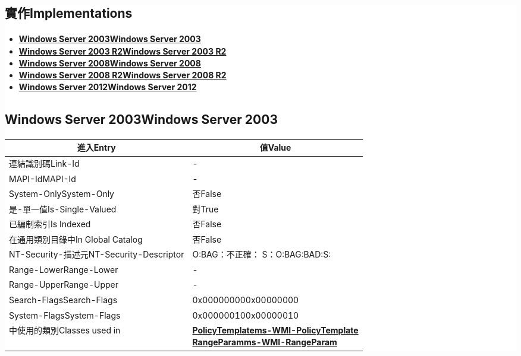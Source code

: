 

## <a name="implementations"></a><span data-ttu-id="8d6b0-124">實作</span><span class="sxs-lookup"><span data-stu-id="8d6b0-124">Implementations</span></span>

-   [<span data-ttu-id="8d6b0-125">**Windows Server 2003**</span><span class="sxs-lookup"><span data-stu-id="8d6b0-125">**Windows Server 2003**</span></span>](#windows-server-2003)
-   [<span data-ttu-id="8d6b0-126">**Windows Server 2003 R2**</span><span class="sxs-lookup"><span data-stu-id="8d6b0-126">**Windows Server 2003 R2**</span></span>](#windows-server-2003-r2)
-   [<span data-ttu-id="8d6b0-127">**Windows Server 2008**</span><span class="sxs-lookup"><span data-stu-id="8d6b0-127">**Windows Server 2008**</span></span>](#windows-server-2008)
-   [<span data-ttu-id="8d6b0-128">**Windows Server 2008 R2**</span><span class="sxs-lookup"><span data-stu-id="8d6b0-128">**Windows Server 2008 R2**</span></span>](#windows-server-2008-r2)
-   [<span data-ttu-id="8d6b0-129">**Windows Server 2012**</span><span class="sxs-lookup"><span data-stu-id="8d6b0-129">**Windows Server 2012**</span></span>](#windows-server-2012)

## <a name="windows-server-2003"></a><span data-ttu-id="8d6b0-130">Windows Server 2003</span><span class="sxs-lookup"><span data-stu-id="8d6b0-130">Windows Server 2003</span></span>



| <span data-ttu-id="8d6b0-131">進入</span><span class="sxs-lookup"><span data-stu-id="8d6b0-131">Entry</span></span> | <span data-ttu-id="8d6b0-132">值</span><span class="sxs-lookup"><span data-stu-id="8d6b0-132">Value</span></span> |
|------------------------|-------------------------------------------------------------------------------------------------------------------------------|
| <span data-ttu-id="8d6b0-133">連結識別碼</span><span class="sxs-lookup"><span data-stu-id="8d6b0-133">Link-Id</span></span>                | \-                                                                                                                            |
| <span data-ttu-id="8d6b0-134">MAPI-Id</span><span class="sxs-lookup"><span data-stu-id="8d6b0-134">MAPI-Id</span></span>                | \-                                                                                                                            |
| <span data-ttu-id="8d6b0-135">System-Only</span><span class="sxs-lookup"><span data-stu-id="8d6b0-135">System-Only</span></span>            | <span data-ttu-id="8d6b0-136">否</span><span class="sxs-lookup"><span data-stu-id="8d6b0-136">False</span></span>                                                                                                                         |
| <span data-ttu-id="8d6b0-137">是-單一值</span><span class="sxs-lookup"><span data-stu-id="8d6b0-137">Is-Single-Valued</span></span>       | <span data-ttu-id="8d6b0-138">對</span><span class="sxs-lookup"><span data-stu-id="8d6b0-138">True</span></span>                                                                                                                          |
| <span data-ttu-id="8d6b0-139">已編制索引</span><span class="sxs-lookup"><span data-stu-id="8d6b0-139">Is Indexed</span></span>             | <span data-ttu-id="8d6b0-140">否</span><span class="sxs-lookup"><span data-stu-id="8d6b0-140">False</span></span>                                                                                                                         |
| <span data-ttu-id="8d6b0-141">在通用類別目錄中</span><span class="sxs-lookup"><span data-stu-id="8d6b0-141">In Global Catalog</span></span>      | <span data-ttu-id="8d6b0-142">否</span><span class="sxs-lookup"><span data-stu-id="8d6b0-142">False</span></span>                                                                                                                         |
| <span data-ttu-id="8d6b0-143">NT-Security-描述元</span><span class="sxs-lookup"><span data-stu-id="8d6b0-143">NT-Security-Descriptor</span></span> | <span data-ttu-id="8d6b0-144">O:BAG：不正確： S：</span><span class="sxs-lookup"><span data-stu-id="8d6b0-144">O:BAG:BAD:S:</span></span>                                                                                                                  |
| <span data-ttu-id="8d6b0-145">Range-Lower</span><span class="sxs-lookup"><span data-stu-id="8d6b0-145">Range-Lower</span></span>            | \-                                                                                                                            |
| <span data-ttu-id="8d6b0-146">Range-Upper</span><span class="sxs-lookup"><span data-stu-id="8d6b0-146">Range-Upper</span></span>            | \-                                                                                                                            |
| <span data-ttu-id="8d6b0-147">Search-Flags</span><span class="sxs-lookup"><span data-stu-id="8d6b0-147">Search-Flags</span></span>           | <span data-ttu-id="8d6b0-148">0x00000000</span><span class="sxs-lookup"><span data-stu-id="8d6b0-148">0x00000000</span></span>                                                                                                                    |
| <span data-ttu-id="8d6b0-149">System-Flags</span><span class="sxs-lookup"><span data-stu-id="8d6b0-149">System-Flags</span></span>           | <span data-ttu-id="8d6b0-150">0x00000010</span><span class="sxs-lookup"><span data-stu-id="8d6b0-150">0x00000010</span></span>                                                                                                                    |
| <span data-ttu-id="8d6b0-151">中使用的類別</span><span class="sxs-lookup"><span data-stu-id="8d6b0-151">Classes used in</span></span>        | [<span data-ttu-id="8d6b0-152">**PolicyTemplate**</span><span class="sxs-lookup"><span data-stu-id="8d6b0-152">**ms-WMI-PolicyTemplate**</span></span>](c-mswmi-policytemplate.md)<br/> [<span data-ttu-id="8d6b0-153">**RangeParam**</span><span class="sxs-lookup"><span data-stu-id="8d6b0-153">**ms-WMI-RangeParam**</span></span>](c-mswmi-rangeparam.md)<br/> |


